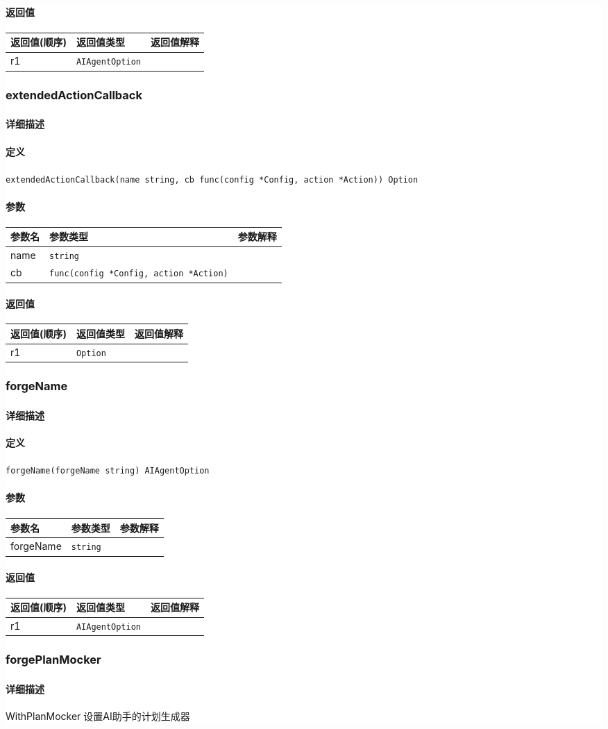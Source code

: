 #### 返回值
|返回值(顺序)|返回值类型|返回值解释|
|:-----------|:---------- |:-----------|
| r1 | `AIAgentOption` |   |


### extendedActionCallback

#### 详细描述


#### 定义

`extendedActionCallback(name string, cb func(config *Config, action *Action)) Option`

#### 参数
|参数名|参数类型|参数解释|
|:-----------|:---------- |:-----------|
| name | `string` |   |
| cb | `func(config *Config, action *Action)` |   |

#### 返回值
|返回值(顺序)|返回值类型|返回值解释|
|:-----------|:---------- |:-----------|
| r1 | `Option` |   |


### forgeName

#### 详细描述


#### 定义

`forgeName(forgeName string) AIAgentOption`

#### 参数
|参数名|参数类型|参数解释|
|:-----------|:---------- |:-----------|
| forgeName | `string` |   |

#### 返回值
|返回值(顺序)|返回值类型|返回值解释|
|:-----------|:---------- |:-----------|
| r1 | `AIAgentOption` |   |


### forgePlanMocker

#### 详细描述
WithPlanMocker 设置AI助手的计划生成器
